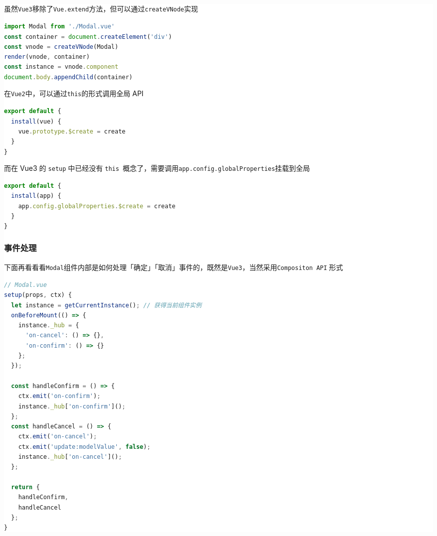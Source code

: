 虽然`Vue3`移除了`Vue.extend`方法，但可以通过`createVNode`实现

```js
import Modal from './Modal.vue'
const container = document.createElement('div')
const vnode = createVNode(Modal)
render(vnode, container)
const instance = vnode.component
document.body.appendChild(container)
```

在`Vue2`中，可以通过`this`的形式调用全局 API

```js
export default {
  install(vue) {
    vue.prototype.$create = create
  }
}
```

而在 Vue3 的 `setup` 中已经没有 `this `概念了，需要调用`app.config.globalProperties`挂载到全局

```js
export default {
  install(app) {
    app.config.globalProperties.$create = create
  }
}
```

### 事件处理

下面再看看看`Modal`组件内部是如何处理「确定」「取消」事件的，既然是`Vue3`，当然采用`Compositon API` 形式

```js
// Modal.vue
setup(props, ctx) {
  let instance = getCurrentInstance(); // 获得当前组件实例
  onBeforeMount(() => {
    instance._hub = {
      'on-cancel': () => {},
      'on-confirm': () => {}
    };
  });

  const handleConfirm = () => {
    ctx.emit('on-confirm');
    instance._hub['on-confirm']();
  };
  const handleCancel = () => {
    ctx.emit('on-cancel');
    ctx.emit('update:modelValue', false);
    instance._hub['on-cancel']();
  };

  return {
    handleConfirm,
    handleCancel
  };
}
```
